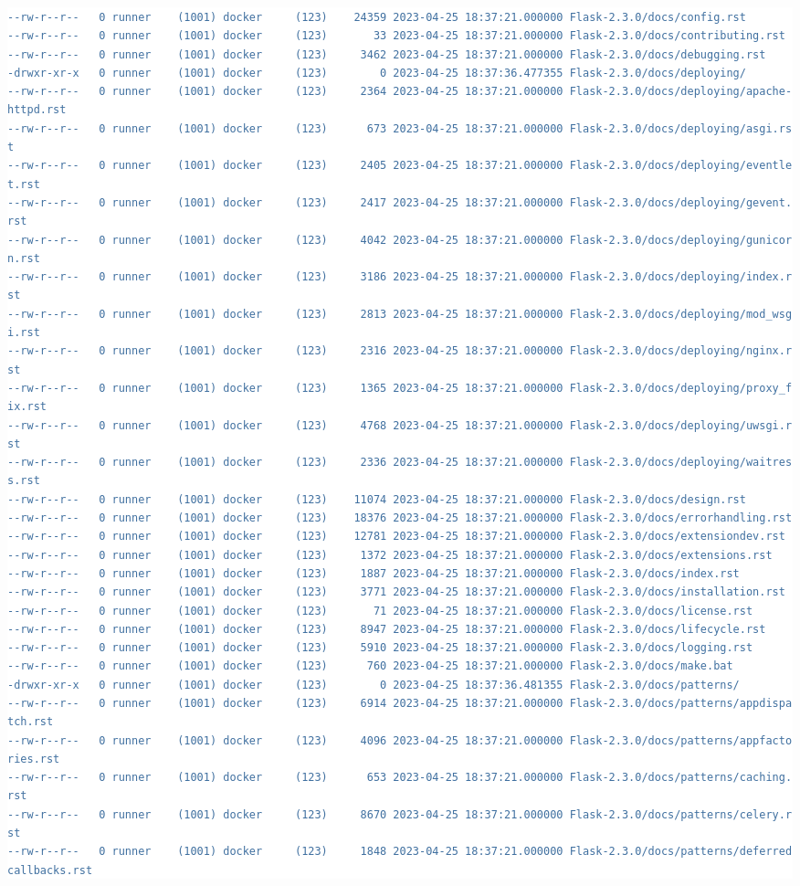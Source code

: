 ```diff
--rw-r--r--   0 runner    (1001) docker     (123)    24359 2023-04-25 18:37:21.000000 Flask-2.3.0/docs/config.rst
--rw-r--r--   0 runner    (1001) docker     (123)       33 2023-04-25 18:37:21.000000 Flask-2.3.0/docs/contributing.rst
--rw-r--r--   0 runner    (1001) docker     (123)     3462 2023-04-25 18:37:21.000000 Flask-2.3.0/docs/debugging.rst
-drwxr-xr-x   0 runner    (1001) docker     (123)        0 2023-04-25 18:37:36.477355 Flask-2.3.0/docs/deploying/
--rw-r--r--   0 runner    (1001) docker     (123)     2364 2023-04-25 18:37:21.000000 Flask-2.3.0/docs/deploying/apache-httpd.rst
--rw-r--r--   0 runner    (1001) docker     (123)      673 2023-04-25 18:37:21.000000 Flask-2.3.0/docs/deploying/asgi.rst
--rw-r--r--   0 runner    (1001) docker     (123)     2405 2023-04-25 18:37:21.000000 Flask-2.3.0/docs/deploying/eventlet.rst
--rw-r--r--   0 runner    (1001) docker     (123)     2417 2023-04-25 18:37:21.000000 Flask-2.3.0/docs/deploying/gevent.rst
--rw-r--r--   0 runner    (1001) docker     (123)     4042 2023-04-25 18:37:21.000000 Flask-2.3.0/docs/deploying/gunicorn.rst
--rw-r--r--   0 runner    (1001) docker     (123)     3186 2023-04-25 18:37:21.000000 Flask-2.3.0/docs/deploying/index.rst
--rw-r--r--   0 runner    (1001) docker     (123)     2813 2023-04-25 18:37:21.000000 Flask-2.3.0/docs/deploying/mod_wsgi.rst
--rw-r--r--   0 runner    (1001) docker     (123)     2316 2023-04-25 18:37:21.000000 Flask-2.3.0/docs/deploying/nginx.rst
--rw-r--r--   0 runner    (1001) docker     (123)     1365 2023-04-25 18:37:21.000000 Flask-2.3.0/docs/deploying/proxy_fix.rst
--rw-r--r--   0 runner    (1001) docker     (123)     4768 2023-04-25 18:37:21.000000 Flask-2.3.0/docs/deploying/uwsgi.rst
--rw-r--r--   0 runner    (1001) docker     (123)     2336 2023-04-25 18:37:21.000000 Flask-2.3.0/docs/deploying/waitress.rst
--rw-r--r--   0 runner    (1001) docker     (123)    11074 2023-04-25 18:37:21.000000 Flask-2.3.0/docs/design.rst
--rw-r--r--   0 runner    (1001) docker     (123)    18376 2023-04-25 18:37:21.000000 Flask-2.3.0/docs/errorhandling.rst
--rw-r--r--   0 runner    (1001) docker     (123)    12781 2023-04-25 18:37:21.000000 Flask-2.3.0/docs/extensiondev.rst
--rw-r--r--   0 runner    (1001) docker     (123)     1372 2023-04-25 18:37:21.000000 Flask-2.3.0/docs/extensions.rst
--rw-r--r--   0 runner    (1001) docker     (123)     1887 2023-04-25 18:37:21.000000 Flask-2.3.0/docs/index.rst
--rw-r--r--   0 runner    (1001) docker     (123)     3771 2023-04-25 18:37:21.000000 Flask-2.3.0/docs/installation.rst
--rw-r--r--   0 runner    (1001) docker     (123)       71 2023-04-25 18:37:21.000000 Flask-2.3.0/docs/license.rst
--rw-r--r--   0 runner    (1001) docker     (123)     8947 2023-04-25 18:37:21.000000 Flask-2.3.0/docs/lifecycle.rst
--rw-r--r--   0 runner    (1001) docker     (123)     5910 2023-04-25 18:37:21.000000 Flask-2.3.0/docs/logging.rst
--rw-r--r--   0 runner    (1001) docker     (123)      760 2023-04-25 18:37:21.000000 Flask-2.3.0/docs/make.bat
-drwxr-xr-x   0 runner    (1001) docker     (123)        0 2023-04-25 18:37:36.481355 Flask-2.3.0/docs/patterns/
--rw-r--r--   0 runner    (1001) docker     (123)     6914 2023-04-25 18:37:21.000000 Flask-2.3.0/docs/patterns/appdispatch.rst
--rw-r--r--   0 runner    (1001) docker     (123)     4096 2023-04-25 18:37:21.000000 Flask-2.3.0/docs/patterns/appfactories.rst
--rw-r--r--   0 runner    (1001) docker     (123)      653 2023-04-25 18:37:21.000000 Flask-2.3.0/docs/patterns/caching.rst
--rw-r--r--   0 runner    (1001) docker     (123)     8670 2023-04-25 18:37:21.000000 Flask-2.3.0/docs/patterns/celery.rst
--rw-r--r--   0 runner    (1001) docker     (123)     1848 2023-04-25 18:37:21.000000 Flask-2.3.0/docs/patterns/deferredcallbacks.rst
```